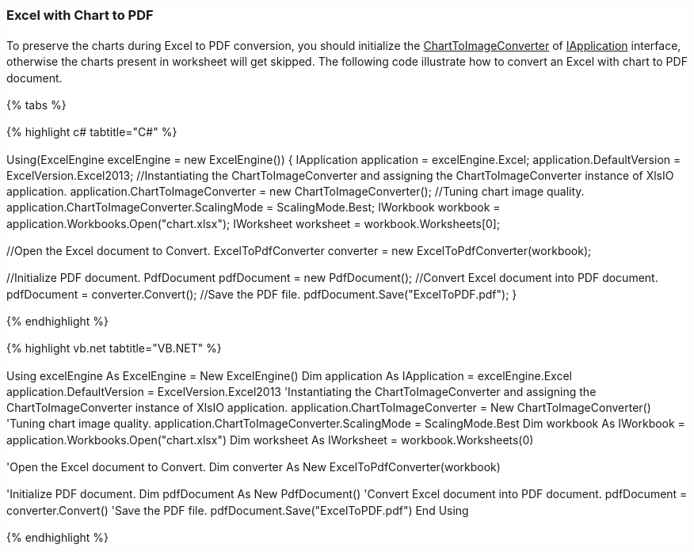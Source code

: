 ### Excel with Chart to PDF

To preserve the charts during Excel to PDF conversion, you should initialize the [ChartToImageConverter](https://help.syncfusion.com/cr/file-formats/Syncfusion.XlsIO.IApplication.html#Syncfusion_XlsIO_IApplication_ChartToImageConverter) of [IApplication](https://help.syncfusion.com/cr/file-formats/Syncfusion.XlsIO.Base~Syncfusion.XlsIO.IApplication.html) interface, otherwise the charts present in worksheet will get skipped. The following code illustrate how to convert an Excel with chart to PDF document.

{% tabs %}

{% highlight c# tabtitle="C#" %}

Using(ExcelEngine excelEngine = new ExcelEngine())
{
  IApplication application = excelEngine.Excel;
  application.DefaultVersion = ExcelVersion.Excel2013;
  //Instantiating the ChartToImageConverter and assigning the ChartToImageConverter instance of XlsIO application.
  application.ChartToImageConverter = new ChartToImageConverter();
  //Tuning chart image quality.
  application.ChartToImageConverter.ScalingMode = ScalingMode.Best;
  IWorkbook workbook = application.Workbooks.Open("chart.xlsx");
  IWorksheet worksheet = workbook.Worksheets[0];

  //Open the Excel document to Convert.
  ExcelToPdfConverter converter = new ExcelToPdfConverter(workbook);

  //Initialize PDF document.
  PdfDocument pdfDocument = new PdfDocument();
  //Convert Excel document into PDF document.
  pdfDocument = converter.Convert();
  //Save the PDF file.
  pdfDocument.Save("ExcelToPDF.pdf");
}

{% endhighlight %}

{% highlight vb.net tabtitle="VB.NET" %}

Using excelEngine As ExcelEngine = New ExcelEngine()
  Dim application As IApplication = excelEngine.Excel
  application.DefaultVersion = ExcelVersion.Excel2013
  'Instantiating the ChartToImageConverter and assigning the ChartToImageConverter instance of XlsIO application.
  application.ChartToImageConverter = New ChartToImageConverter()
  'Tuning chart image quality.
  application.ChartToImageConverter.ScalingMode = ScalingMode.Best
  Dim workbook As IWorkbook = application.Workbooks.Open("chart.xlsx")
  Dim worksheet As IWorksheet = workbook.Worksheets(0)

  'Open the Excel document to Convert.
  Dim converter As New ExcelToPdfConverter(workbook)
  
  'Initialize PDF document.
  Dim pdfDocument As New PdfDocument()
  'Convert Excel document into PDF document.
  pdfDocument = converter.Convert()
  'Save the PDF file.
  pdfDocument.Save("ExcelToPDF.pdf")
End Using

{% endhighlight %}
